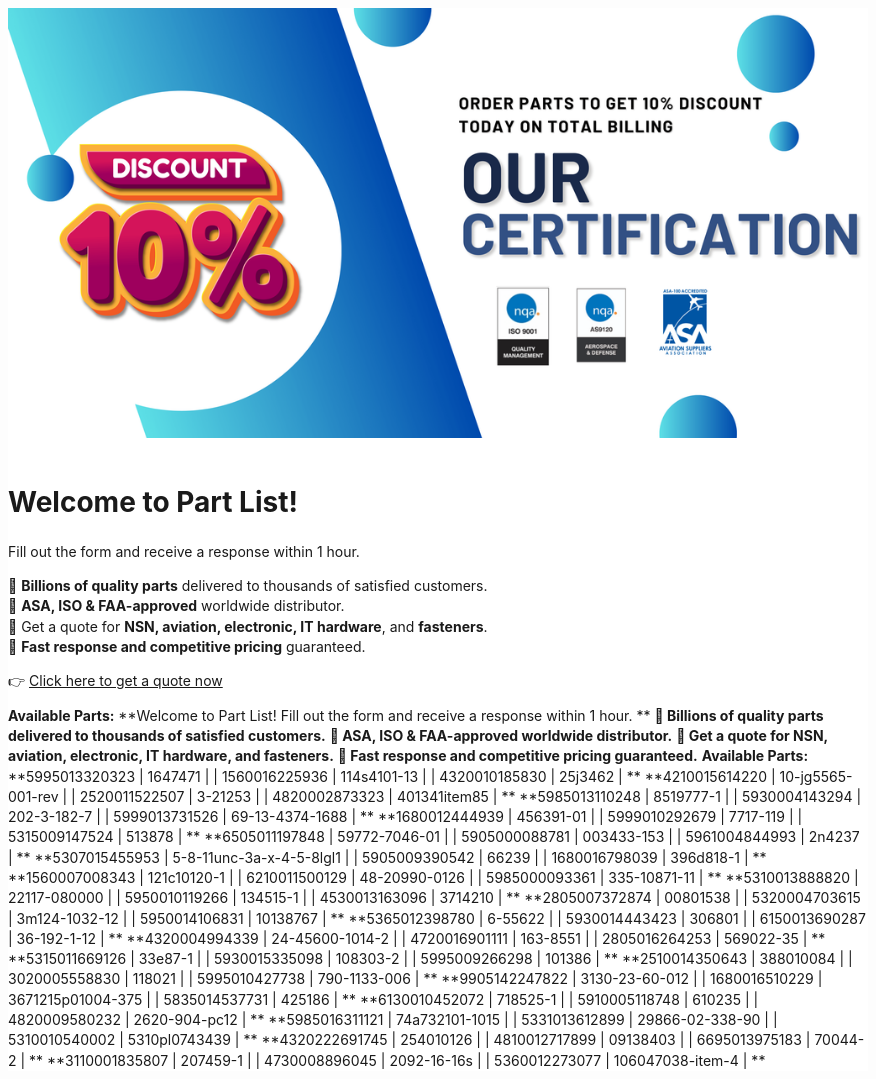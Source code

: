 
[![Discount Banner](./Discount%20Banner-min.png)](https://bit.ly/4in5Zuc)

# Welcome to Part List!  
Fill out the form and receive a response within 1 hour.

🔹 **Billions of quality parts** delivered to thousands of satisfied customers.  
🔹 **ASA, ISO & FAA-approved** worldwide distributor.  
🔹 Get a quote for **NSN, aviation, electronic, IT hardware**, and **fasteners**.  
🔹 **Fast response and competitive pricing** guaranteed.  

👉 [Click here to get a quote now](https://bit.ly/4in5Zuc)

**Available Parts:**
**Welcome to Part List! Fill out the form and receive a response within 1 hour. **    **🔹 Billions of quality parts delivered to thousands of satisfied customers.**    **🔹 ASA, ISO & FAA-approved worldwide distributor.**    **🔹 Get a quote for NSN, aviation, electronic, IT hardware, and fasteners.**    **🔹 Fast response and competitive pricing guaranteed.**    ****Available Parts:****
**5995013320323 | 1647471 |  | 1560016225936 | 114s4101-13 |  | 4320010185830 | 25j3462 | **    **4210015614220 | 10-jg5565-001-rev |  | 2520011522507 | 3-21253 |  | 4820002873323 | 401341item85 | **    **5985013110248 | 8519777-1 |  | 5930004143294 | 202-3-182-7 |  | 5999013731526 | 69-13-4374-1688 | **    **1680012444939 | 456391-01 |  | 5999010292679 | 7717-119 |  | 5315009147524 | 513878 | **    **6505011197848 | 59772-7046-01 |  | 5905000088781 | 003433-153 |  | 5961004844993 | 2n4237 | **    **5307015455953 | 5-8-11unc-3a-x-4-5-8lgl1 |  | 5905009390542 | 66239 |  | 1680016798039 | 396d818-1 | **
**1560007008343 | 121c10120-1 |  | 6210011500129 | 48-20990-0126 |  | 5985000093361 | 335-10871-11 | **    **5310013888820 | 22117-080000 |  | 5950010119266 | 134515-1 |  | 4530013163096 | 3714210 | **    **2805007372874 | 00801538 |  | 5320004703615 | 3m124-1032-12 |  | 5950014106831 | 10138767 | **    **5365012398780 | 6-55622 |  | 5930014443423 | 306801 |  | 6150013690287 | 36-192-1-12 | **    **4320004994339 | 24-45600-1014-2 |  | 4720016901111 | 163-8551 |  | 2805016264253 | 569022-35 | **    **5315011669126 | 33e87-1 |  | 5930015335098 | 108303-2 |  | 5995009266298 | 101386 | **
**2510014350643 | 388010084 |  | 3020005558830 | 118021 |  | 5995010427738 | 790-1133-006 | **    **9905142247822 | 3130-23-60-012 |  | 1680016510229 | 3671215p01004-375 |  | 5835014537731 | 425186 | **    **6130010452072 | 718525-1 |  | 5910005118748 | 610235 |  | 4820009580232 | 2620-904-pc12 | **    **5985016311121 | 74a732101-1015 |  | 5331013612899 | 29866-02-338-90 |  | 5310010540002 | 5310pl0743439 | **    **4320222691745 | 254010126 |  | 4810012717899 | 09138403 |  | 6695013975183 | 70044-2 | **    **3110001835807 | 207459-1 |  | 4730008896045 | 2092-16-16s |  | 5360012273077 | 106047038-item-4 | **